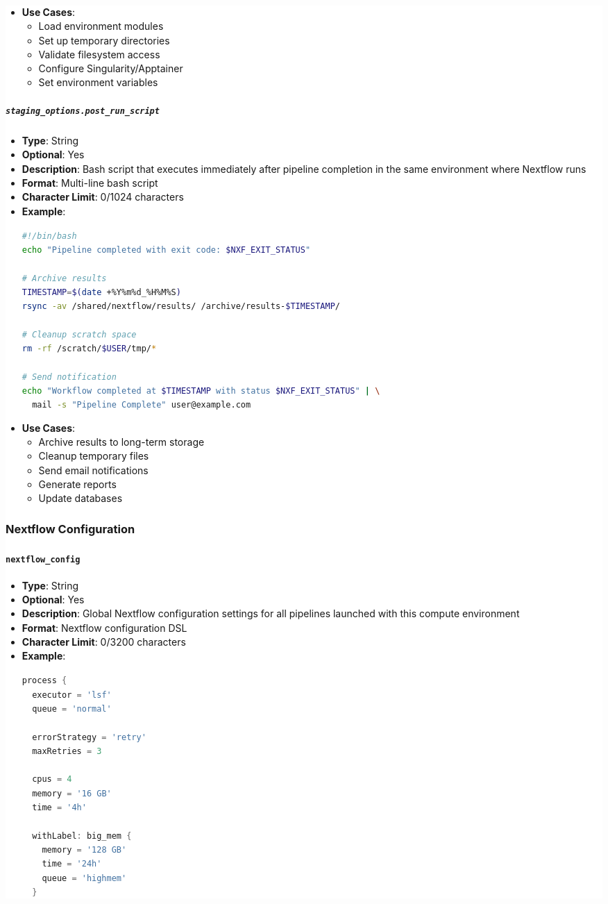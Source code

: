 - **Use Cases**:
  - Load environment modules
  - Set up temporary directories
  - Validate filesystem access
  - Configure Singularity/Apptainer
  - Set environment variables

##### `staging_options.post_run_script`
- **Type**: String
- **Optional**: Yes
- **Description**: Bash script that executes immediately after pipeline completion in the same environment where Nextflow runs
- **Format**: Multi-line bash script
- **Character Limit**: 0/1024 characters
- **Example**:
  ```bash
  #!/bin/bash
  echo "Pipeline completed with exit code: $NXF_EXIT_STATUS"

  # Archive results
  TIMESTAMP=$(date +%Y%m%d_%H%M%S)
  rsync -av /shared/nextflow/results/ /archive/results-$TIMESTAMP/

  # Cleanup scratch space
  rm -rf /scratch/$USER/tmp/*

  # Send notification
  echo "Workflow completed at $TIMESTAMP with status $NXF_EXIT_STATUS" | \
    mail -s "Pipeline Complete" user@example.com
  ```
- **Use Cases**:
  - Archive results to long-term storage
  - Cleanup temporary files
  - Send email notifications
  - Generate reports
  - Update databases

### Nextflow Configuration

#### `nextflow_config`
- **Type**: String
- **Optional**: Yes
- **Description**: Global Nextflow configuration settings for all pipelines launched with this compute environment
- **Format**: Nextflow configuration DSL
- **Character Limit**: 0/3200 characters
- **Example**:
  ```groovy
  process {
    executor = 'lsf'
    queue = 'normal'

    errorStrategy = 'retry'
    maxRetries = 3

    cpus = 4
    memory = '16 GB'
    time = '4h'

    withLabel: big_mem {
      memory = '128 GB'
      time = '24h'
      queue = 'highmem'
    }
  ```